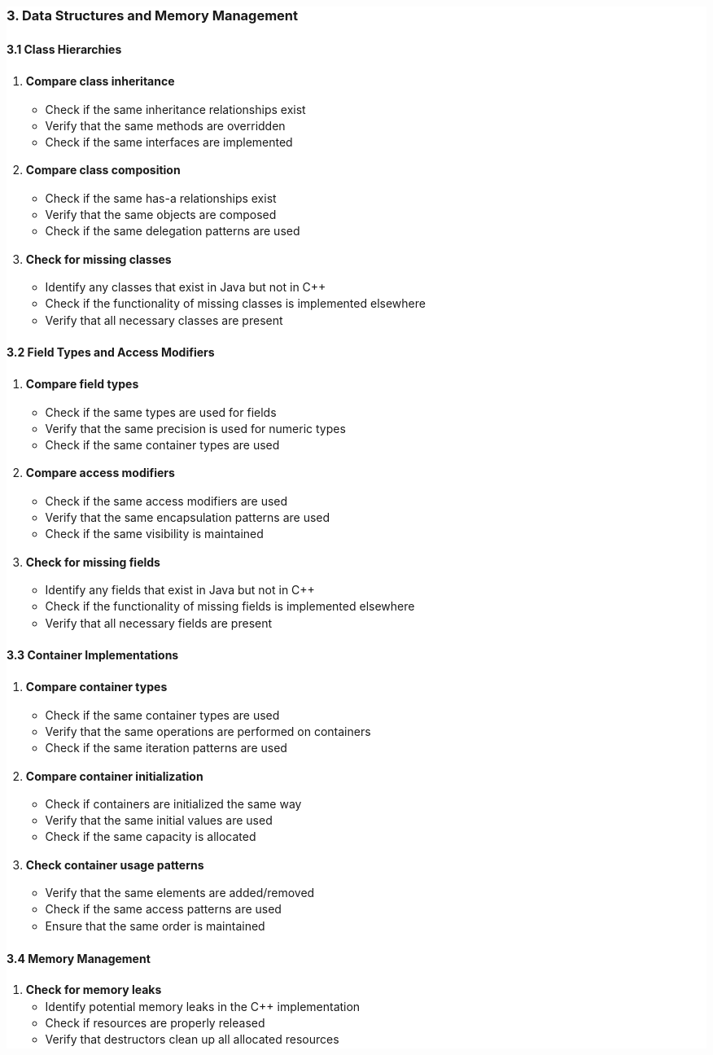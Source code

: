### 3. Data Structures and Memory Management

#### 3.1 Class Hierarchies
1. **Compare class inheritance**
   - Check if the same inheritance relationships exist
   - Verify that the same methods are overridden
   - Check if the same interfaces are implemented

2. **Compare class composition**
   - Check if the same has-a relationships exist
   - Verify that the same objects are composed
   - Check if the same delegation patterns are used

3. **Check for missing classes**
   - Identify any classes that exist in Java but not in C++
   - Check if the functionality of missing classes is implemented elsewhere
   - Verify that all necessary classes are present

#### 3.2 Field Types and Access Modifiers
1. **Compare field types**
   - Check if the same types are used for fields
   - Verify that the same precision is used for numeric types
   - Check if the same container types are used

2. **Compare access modifiers**
   - Check if the same access modifiers are used
   - Verify that the same encapsulation patterns are used
   - Check if the same visibility is maintained

3. **Check for missing fields**
   - Identify any fields that exist in Java but not in C++
   - Check if the functionality of missing fields is implemented elsewhere
   - Verify that all necessary fields are present

#### 3.3 Container Implementations
1. **Compare container types**
   - Check if the same container types are used
   - Verify that the same operations are performed on containers
   - Check if the same iteration patterns are used

2. **Compare container initialization**
   - Check if containers are initialized the same way
   - Verify that the same initial values are used
   - Check if the same capacity is allocated

3. **Check container usage patterns**
   - Verify that the same elements are added/removed
   - Check if the same access patterns are used
   - Ensure that the same order is maintained

#### 3.4 Memory Management
1. **Check for memory leaks**
   - Identify potential memory leaks in the C++ implementation
   - Check if resources are properly released
   - Verify that destructors clean up all allocated resources

